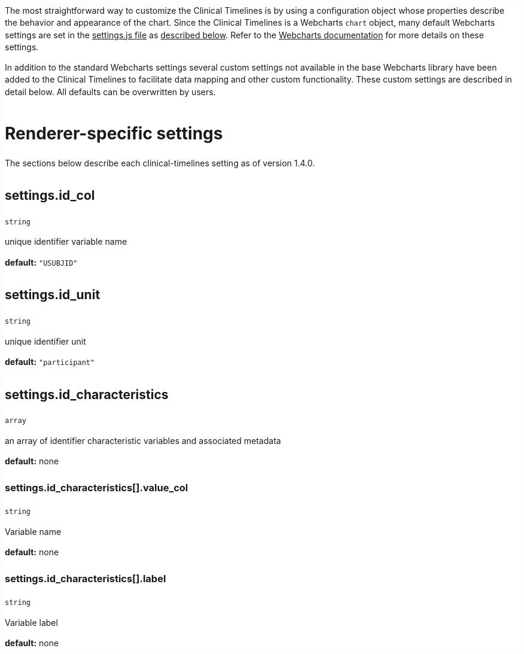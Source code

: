 The most straightforward way to customize the Clinical Timelines is by using a configuration object whose properties describe the behavior and appearance of the chart. Since the Clinical Timelines is a Webcharts `chart` object, many default Webcharts settings are set in the [settings.js file](https://github.com/RhoInc/clinical-timelines/blob/master/src/defaults/settings.js) as [described below](#webcharts-settings). Refer to the [Webcharts documentation](https://github.com/RhoInc/Webcharts/wiki/Chart-Configuration) for more details on these settings.

In addition to the standard Webcharts settings several custom settings not available in the base Webcharts library have been added to the Clinical Timelines to facilitate data mapping and other custom functionality. These custom settings are described in detail below. All defaults can be overwritten by users.

# Renderer-specific settings
The sections below describe each clinical-timelines setting as of version 1.4.0.

## settings.id_col
`string`

unique identifier variable name

**default:** `"USUBJID"`



## settings.id_unit
`string`

unique identifier unit

**default:** `"participant"`



## settings.id_characteristics
`array`

an array of identifier characteristic variables and associated metadata

**default:** none

### settings.id_characteristics[].value_col
`string`

Variable name

**default:** none

### settings.id_characteristics[].label
`string`

Variable label

**default:** none

